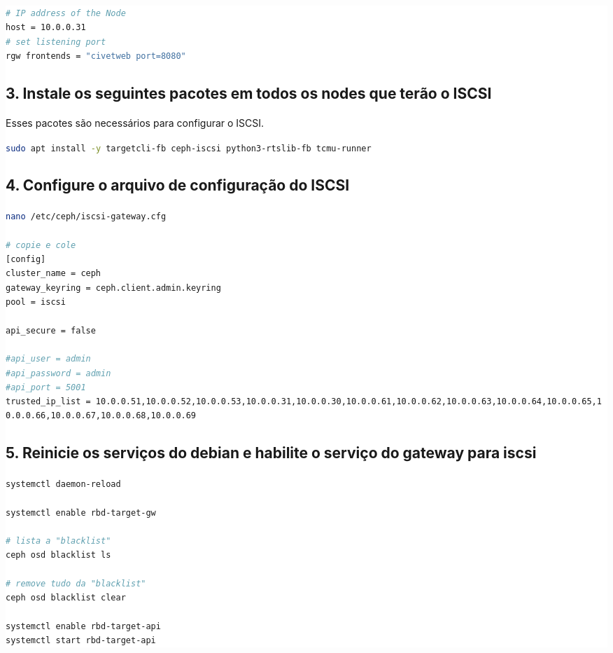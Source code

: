 ```bash
# IP address of the Node
host = 10.0.0.31
# set listening port
rgw frontends = "civetweb port=8080"
```

## 3. Instale os seguintes pacotes em todos os nodes que terão o ISCSI

Esses pacotes são necessários para configurar o ISCSI.

```bash
sudo apt install -y targetcli-fb ceph-iscsi python3-rtslib-fb tcmu-runner
```

## 4. Configure o arquivo de configuração do ISCSI

```bash
nano /etc/ceph/iscsi-gateway.cfg

# copie e cole
[config]
cluster_name = ceph
gateway_keyring = ceph.client.admin.keyring
pool = iscsi

api_secure = false

#api_user = admin
#api_password = admin
#api_port = 5001
trusted_ip_list = 10.0.0.51,10.0.0.52,10.0.0.53,10.0.0.31,10.0.0.30,10.0.0.61,10.0.0.62,10.0.0.63,10.0.0.64,10.0.0.65,10.0.0.66,10.0.0.67,10.0.0.68,10.0.0.69
```

## 5. Reinicie os serviços do debian e habilite o serviço do gateway para iscsi

```bash
systemctl daemon-reload

systemctl enable rbd-target-gw

# lista a "blacklist"
ceph osd blacklist ls

# remove tudo da "blacklist"
ceph osd blacklist clear

systemctl enable rbd-target-api
systemctl start rbd-target-api
```
